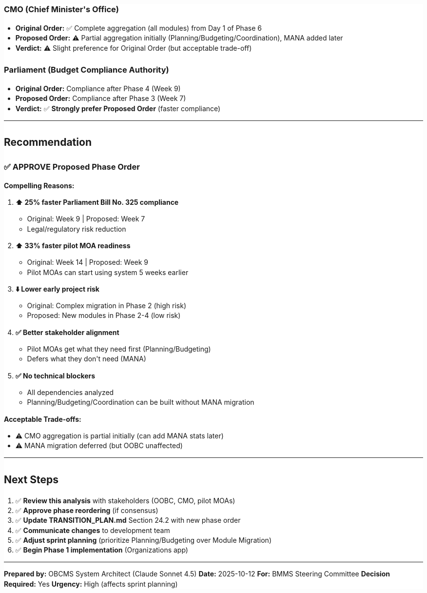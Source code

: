 ### CMO (Chief Minister's Office)
- **Original Order:** ✅ Complete aggregation (all modules) from Day 1 of Phase 6
- **Proposed Order:** ⚠️ Partial aggregation initially (Planning/Budgeting/Coordination), MANA added later
- **Verdict:** ⚠️ Slight preference for Original Order (but acceptable trade-off)

### Parliament (Budget Compliance Authority)
- **Original Order:** Compliance after Phase 4 (Week 9)
- **Proposed Order:** Compliance after Phase 3 (Week 7)
- **Verdict:** ✅ **Strongly prefer Proposed Order** (faster compliance)

---

## Recommendation

### ✅ APPROVE Proposed Phase Order

**Compelling Reasons:**

1. **⬆️ 25% faster Parliament Bill No. 325 compliance**
   - Original: Week 9 | Proposed: Week 7
   - Legal/regulatory risk reduction

2. **⬆️ 33% faster pilot MOA readiness**
   - Original: Week 14 | Proposed: Week 9
   - Pilot MOAs can start using system 5 weeks earlier

3. **⬇️ Lower early project risk**
   - Original: Complex migration in Phase 2 (high risk)
   - Proposed: New modules in Phase 2-4 (low risk)

4. **✅ Better stakeholder alignment**
   - Pilot MOAs get what they need first (Planning/Budgeting)
   - Defers what they don't need (MANA)

5. **✅ No technical blockers**
   - All dependencies analyzed
   - Planning/Budgeting/Coordination can be built without MANA migration

**Acceptable Trade-offs:**

- ⚠️ CMO aggregation is partial initially (can add MANA stats later)
- ⚠️ MANA migration deferred (but OOBC unaffected)

---

## Next Steps

1. ✅ **Review this analysis** with stakeholders (OOBC, CMO, pilot MOAs)
2. ✅ **Approve phase reordering** (if consensus)
3. ✅ **Update TRANSITION_PLAN.md** Section 24.2 with new phase order
4. ✅ **Communicate changes** to development team
5. ✅ **Adjust sprint planning** (prioritize Planning/Budgeting over Module Migration)
6. ✅ **Begin Phase 1 implementation** (Organizations app)

---

**Prepared by:** OBCMS System Architect (Claude Sonnet 4.5)
**Date:** 2025-10-12
**For:** BMMS Steering Committee
**Decision Required:** Yes
**Urgency:** High (affects sprint planning)
